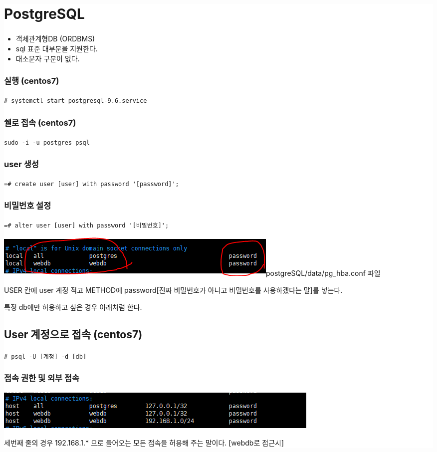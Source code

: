 # PostgreSQL

- 객체관계형DB (ORDBMS)
- sql 표준 대부분을 지원한다.
- 대소문자 구분이 없다.



### 실행 (centos7)

`# systemctl start postgresql-9.6.service`



### 쉘로 접속 (centos7)

`sudo -i -u postgres psql`

### user 생성

`=# create user [user] with password '[password]';`

### 비밀번호 설정

`=# alter user [user] with password '[비밀번호]';`

![img](./img/img2.png)postgreSQL/data/pg_hba.conf 파일

USER 칸에 user 계정 적고 METHOD에 password[진짜 비밀번호가 아니고 비밀번호를 사용하겠다는 말]를 넣는다.

특정 db에만 허용하고 싶은 경우 아래처럼 한다.



## User 계정으로 접속 (centos7)

`# psql -U [계정] -d [db]`



### 접속 권한 및 외부 접속

![img](./img/img3.png)

세번째 줄의 경우 192.168.1.* 으로 들어오는 모든 접속을 허용해 주는 말이다. [webdb로 접근시]



